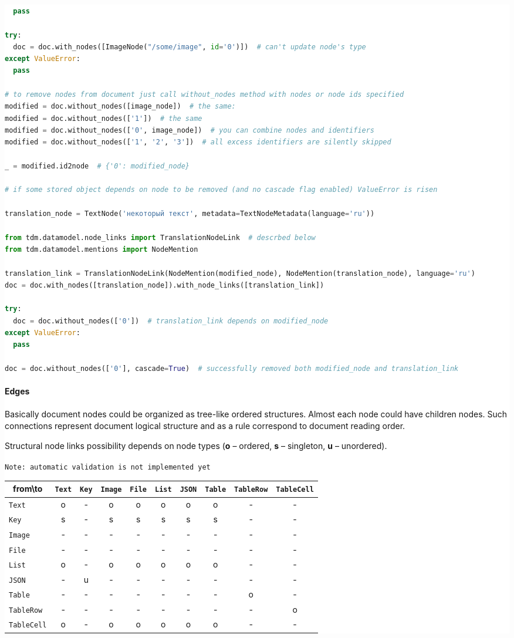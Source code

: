```python
  pass

try:
  doc = doc.with_nodes([ImageNode("/some/image", id='0')])  # can't update node's type
except ValueError:
  pass

# to remove nodes from document just call without_nodes method with nodes or node ids specified
modified = doc.without_nodes([image_node])  # the same:
modified = doc.without_nodes(['1'])  # the same
modified = doc.without_nodes(['0', image_node])  # you can combine nodes and identifiers
modified = doc.without_nodes(['1', '2', '3'])  # all excess identifiers are silently skipped

_ = modified.id2node  # {'0': modified_node}

# if some stored object depends on node to be removed (and no cascade flag enabled) ValueError is risen

translation_node = TextNode('некоторый текст', metadata=TextNodeMetadata(language='ru'))

from tdm.datamodel.node_links import TranslationNodeLink  # descrbed below
from tdm.datamodel.mentions import NodeMention

translation_link = TranslationNodeLink(NodeMention(modified_node), NodeMention(translation_node), language='ru')
doc = doc.with_nodes([translation_node]).with_node_links([translation_link])

try:
  doc = doc.without_nodes(['0'])  # translation_link depends on modified_node
except ValueError:
  pass

doc = doc.without_nodes(['0'], cascade=True)  # successfully removed both modified_node and translation_link
```

#### Edges

Basically document nodes could be organized as tree-like ordered structures.
Almost each node could have children nodes.
Such connections represent document logical structure and as a rule correspond to document reading order.

Structural node links possibility depends on node types (**o** – ordered, **s** – singleton, **u** – unordered).

    Note: automatic validation is not implemented yet

| from\to     | `Text` | `Key` | `Image` | `File` | `List` | `JSON` | `Table` | `TableRow` | `TableCell` |
|-------------|:------:|:-----:|:-------:|:------:|:------:|:------:|:-------:|:----------:|:-----------:|
| `Text`      |   o    |   -   |    o    |   o    |   o    |   o    |    o    |     -      |      -      |
| `Key`       |   s    |   -   |    s    |   s    |   s    |   s    |    s    |     -      |      -      |
| `Image`     |   -    |   -   |    -    |   -    |   -    |   -    |    -    |     -      |      -      |
| `File`      |   -    |   -   |    -    |   -    |   -    |   -    |    -    |     -      |      -      |
| `List`      |   o    |   -   |    o    |   o    |   o    |   o    |    o    |     -      |      -      |
| `JSON`      |   -    |   u   |    -    |   -    |   -    |   -    |    -    |     -      |      -      |
| `Table`     |   -    |   -   |    -    |   -    |   -    |   -    |    -    |     o      |      -      |
| `TableRow`  |   -    |   -   |    -    |   -    |   -    |   -    |    -    |     -      |      o      |
| `TableCell` |   o    |   -   |    o    |   o    |   o    |   o    |    o    |     -      |      -      |